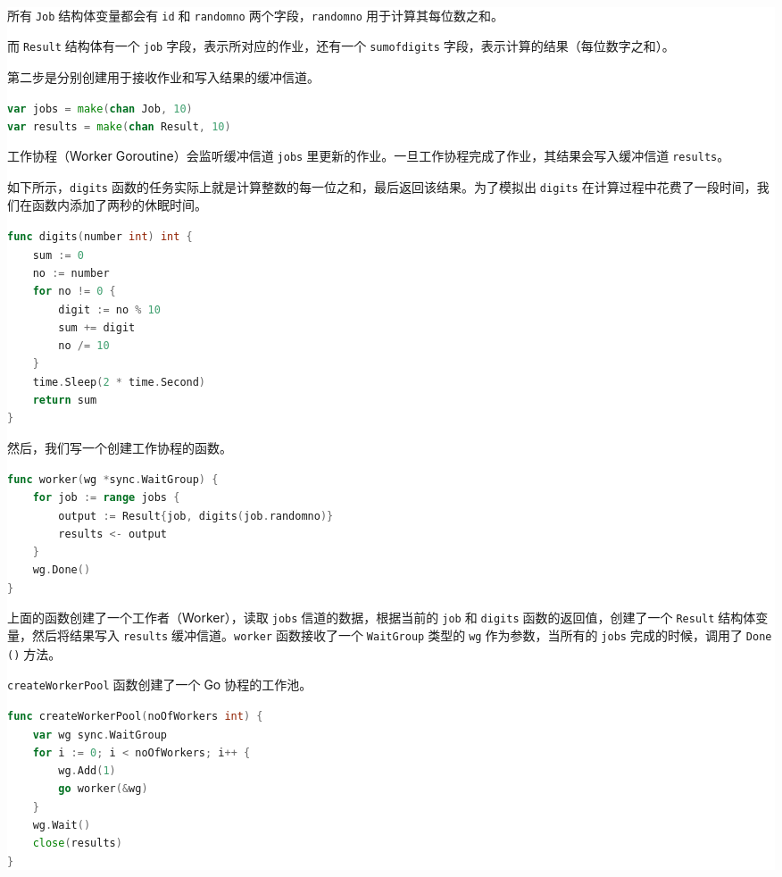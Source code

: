 所有 `Job` 结构体变量都会有 `id` 和 `randomno` 两个字段，`randomno` 用于计算其每位数之和。

而 `Result` 结构体有一个 `job` 字段，表示所对应的作业，还有一个 `sumofdigits` 字段，表示计算的结果（每位数字之和）。

第二步是分别创建用于接收作业和写入结果的缓冲信道。

```go
var jobs = make(chan Job, 10)  
var results = make(chan Result, 10)
```

工作协程（Worker Goroutine）会监听缓冲信道 `jobs` 里更新的作业。一旦工作协程完成了作业，其结果会写入缓冲信道 `results`。

如下所示，`digits` 函数的任务实际上就是计算整数的每一位之和，最后返回该结果。为了模拟出 `digits` 在计算过程中花费了一段时间，我们在函数内添加了两秒的休眠时间。

```go
func digits(number int) int {  
    sum := 0
    no := number
    for no != 0 {
        digit := no % 10
        sum += digit
        no /= 10
    }
    time.Sleep(2 * time.Second)
    return sum
}
```

然后，我们写一个创建工作协程的函数。

```go
func worker(wg *sync.WaitGroup) {  
    for job := range jobs {
        output := Result{job, digits(job.randomno)}
        results <- output
    }
    wg.Done()
}
```

上面的函数创建了一个工作者（Worker），读取 `jobs` 信道的数据，根据当前的 `job` 和 `digits` 函数的返回值，创建了一个 `Result` 结构体变量，然后将结果写入 `results` 缓冲信道。`worker` 函数接收了一个 `WaitGroup` 类型的 `wg` 作为参数，当所有的 `jobs` 完成的时候，调用了 `Done()` 方法。

`createWorkerPool` 函数创建了一个 Go 协程的工作池。

```go
func createWorkerPool(noOfWorkers int) {  
    var wg sync.WaitGroup
    for i := 0; i < noOfWorkers; i++ {
        wg.Add(1)
        go worker(&wg)
    }
    wg.Wait()
    close(results)
}
```
